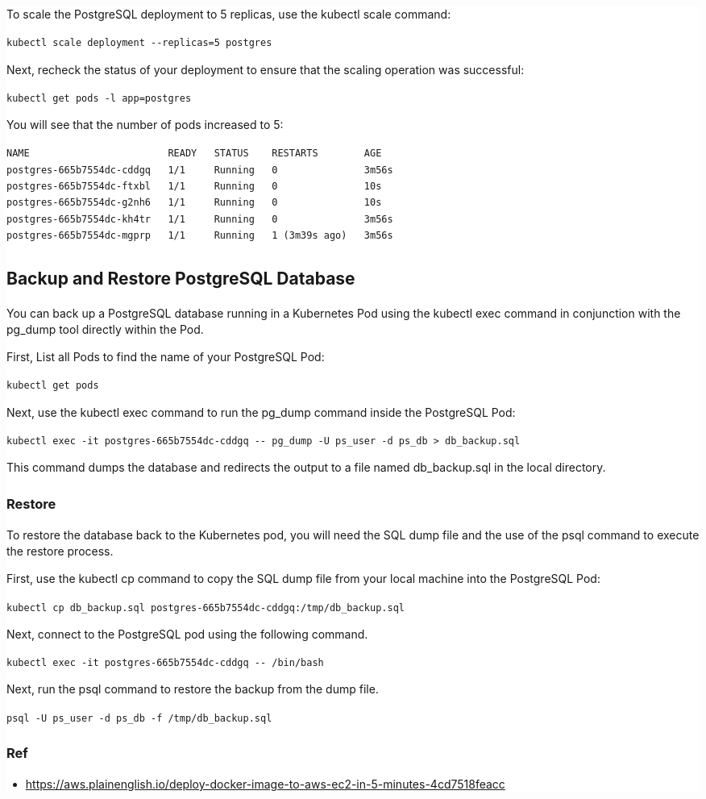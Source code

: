To scale the PostgreSQL deployment to 5 replicas, use the kubectl scale command:

`kubectl scale deployment --replicas=5 postgres`

Next, recheck the status of your deployment to ensure that the scaling operation was successful:

`kubectl get pods -l app=postgres`

You will see that the number of pods increased to 5:

```shell
NAME                        READY   STATUS    RESTARTS        AGE
postgres-665b7554dc-cddgq   1/1     Running   0               3m56s
postgres-665b7554dc-ftxbl   1/1     Running   0               10s
postgres-665b7554dc-g2nh6   1/1     Running   0               10s
postgres-665b7554dc-kh4tr   1/1     Running   0               3m56s
postgres-665b7554dc-mgprp   1/1     Running   1 (3m39s ago)   3m56s
```

## Backup and Restore PostgreSQL Database

You can back up a PostgreSQL database running in a Kubernetes Pod using the kubectl exec command in conjunction with the pg_dump tool directly within the Pod.

First, List all Pods to find the name of your PostgreSQL Pod:

```shell
kubectl get pods
```

Next, use the kubectl exec command to run the pg_dump command inside the PostgreSQL Pod:

```shell
kubectl exec -it postgres-665b7554dc-cddgq -- pg_dump -U ps_user -d ps_db > db_backup.sql
```

This command dumps the database and redirects the output to a file named db_backup.sql in the local directory.

### Restore

To restore the database back to the Kubernetes pod, you will need the SQL dump file and the use of the psql command to execute the restore process.

First, use the kubectl cp command to copy the SQL dump file from your local machine into the PostgreSQL Pod:

`kubectl cp db_backup.sql postgres-665b7554dc-cddgq:/tmp/db_backup.sql`

Next, connect to the PostgreSQL pod using the following command.

`kubectl exec -it postgres-665b7554dc-cddgq -- /bin/bash`

Next, run the psql command to restore the backup from the dump file.

`psql -U ps_user -d ps_db -f /tmp/db_backup.sql`

### Ref

- https://aws.plainenglish.io/deploy-docker-image-to-aws-ec2-in-5-minutes-4cd7518feacc
